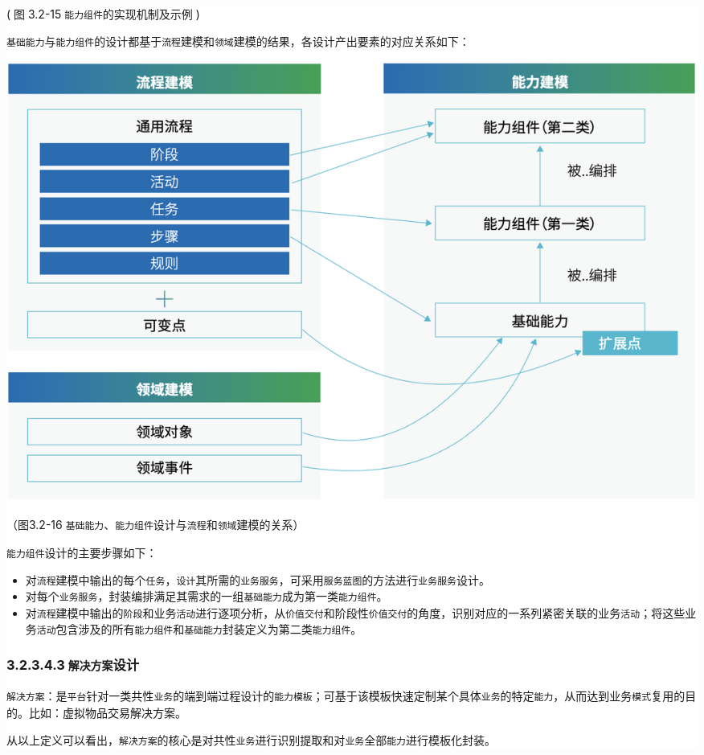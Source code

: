 ( 图 3.2-15 `能力组件`的实现机制及示例 )

`基础能力`与`能力组件`的设计都基于`流程`建模和`领域`建模的结果，各设计产出要素的对应关系如下：

![图3.2-16 基础能力、能力组件设计与流程和领域建模的关系](../static/img-3.2-16.png)

（图3.2-16 `基础能力`、`能力组件`设计与`流程`和`领域`建模的关系）

`能力组件`设计的主要步骤如下：

  * 对`流程`建模中输出的每个`任务`，`设计`其所需的`业务服务`，可采用`服务蓝图`的方法进行`业务服务`设计。
  * 对每个`业务服务`，封装编排满足其需求的一组`基础能力`成为第一类`能力组件`。
  * 对`流程`建模中输出的`阶段`和业务`活动`进行逐项分析，从`价值交付`和阶段性`价值交付`的角度，识别对应的一系列紧密关联的业务`活动`；将这些业务`活动`包含涉及的所有`能力组件`和`基础能力`封装定义为第二类`能力组件`。

### 3.2.3.4.3 `解决方案`设计

`解决方案`：是`平台`针对一类共性`业务`的端到端过程设计的`能力模板`；可基于该模板快速定制某个具体`业务`的特定`能力`，从而达到业务`模式`复用的目的。比如：虚拟物品交易解决方案。

从以上定义可以看出，`解决方案`的核心是对共性`业务`进行识别提取和对`业务`全部`能力`进行模板化封装。
